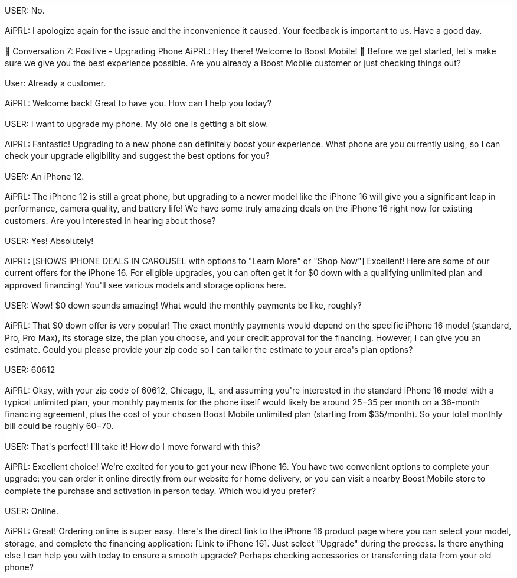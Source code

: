 USER: No.

AiPRL: I apologize again for the issue and the inconvenience it caused. Your feedback is important to us. Have a good day.


Conversation 7: Positive - Upgrading Phone
AiPRL: Hey there! Welcome to Boost Mobile! 🚀 Before we get started, let's make sure we give you the best experience possible. Are you already a Boost Mobile customer or just checking things out?

User: Already a customer.

AiPRL: Welcome back! Great to have you. How can I help you today?

USER: I want to upgrade my phone. My old one is getting a bit slow.

AiPRL: Fantastic! Upgrading to a new phone can definitely boost your experience. What phone are you currently using, so I can check your upgrade eligibility and suggest the best options for you?

USER: An iPhone 12.

AiPRL: The iPhone 12 is still a great phone, but upgrading to a newer model like the iPhone 16 will give you a significant leap in performance, camera quality, and battery life! We have some truly amazing deals on the iPhone 16 right now for existing customers. Are you interested in hearing about those?

USER: Yes! Absolutely!

AiPRL: [SHOWS iPHONE DEALS IN CAROUSEL with options to "Learn More" or "Shop Now"] Excellent! Here are some of our current offers for the iPhone 16. For eligible upgrades, you can often get it for $0 down with a qualifying unlimited plan and approved financing! You'll see various models and storage options here.

USER: Wow! $0 down sounds amazing! What would the monthly payments be like, roughly?

AiPRL: That $0 down offer is very popular! The exact monthly payments would depend on the specific iPhone 16 model (standard, Pro, Pro Max), its storage size, the plan you choose, and your credit approval for the financing. However, I can give you an estimate. Could you please provide your zip code so I can tailor the estimate to your area's plan options?

USER: 60612

AiPRL: Okay, with your zip code of 60612, Chicago, IL, and assuming you're interested in the standard iPhone 16 model with a typical unlimited plan, your monthly payments for the phone itself would likely be around $25-$35 per month on a 36-month financing agreement, plus the cost of your chosen Boost Mobile unlimited plan (starting from $35/month). So your total monthly bill could be roughly $60-$70.

USER: That's perfect! I'll take it! How do I move forward with this?

AiPRL: Excellent choice! We're excited for you to get your new iPhone 16. You have two convenient options to complete your upgrade: you can order it online directly from our website for home delivery, or you can visit a nearby Boost Mobile store to complete the purchase and activation in person today. Which would you prefer?

USER: Online.

AiPRL: Great! Ordering online is super easy. Here's the direct link to the iPhone 16 product page where you can select your model, storage, and complete the financing application: [Link to iPhone 16]. Just select "Upgrade" during the process. Is there anything else I can help you with today to ensure a smooth upgrade? Perhaps checking accessories or transferring data from your old phone?
